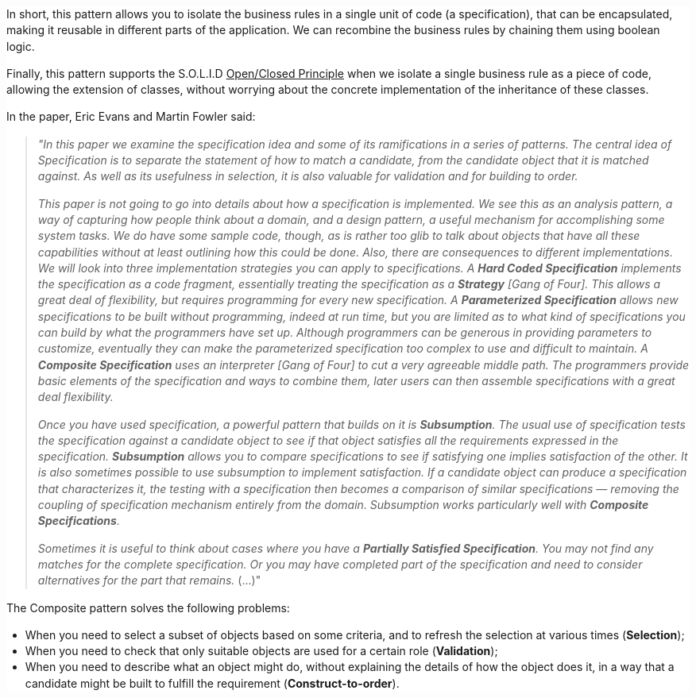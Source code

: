 In short, this pattern allows you to isolate the business rules in a single unit of code (a specification), that can be encapsulated, making it reusable in different parts of the application. We can recombine the business rules by chaining them using boolean logic.

Finally, this pattern supports the S.O.L.I.D [Open/Closed Principle](https://en.wikipedia.org/wiki/Open%E2%80%93closed_principle) when we isolate a single business rule as a piece of code, allowing the extension of classes, without worrying about the concrete implementation of the inheritance of these classes.

In the paper, Eric Evans and Martin Fowler said:

> *"In this paper we examine the specification idea and some of its ramifications in a series of patterns. The central idea of Specification is to separate the statement of how to match a candidate, from the candidate object that it is matched against. As well as its usefulness in selection, it is also valuable for validation and for building to order.*
>
> *This paper is not going to go into details about how a specification is implemented. We see this as an analysis pattern, a way of capturing how people think about a domain, and a design pattern, a useful mechanism for accomplishing some system tasks. We do have some sample code, though, as is rather too glib to talk about objects that have all these capabilities without at least outlining how this could be done. Also, there are consequences to different implementations. We will look into three implementation strategies you can apply to specifications. A **Hard Coded Specification** implements the specification as a code fragment, essentially treating the specification as a **Strategy** [Gang of Four]. This allows a great deal of flexibility, but requires programming for every new specification. A **Parameterized Specification** allows new specifications to be built without programming, indeed at run time, but you are limited as to what kind of specifications you can build by what the programmers have set up. Although programmers can be generous in providing parameters to customize, eventually they can make the parameterized specification too complex to use and difficult to maintain. A **Composite Specification** uses an interpreter [Gang of Four] to cut a very agreeable middle path. The programmers provide basic elements of the specification and ways to combine them, later users can then assemble specifications with a great deal flexibility.*
>
> *Once you have used specification, a powerful pattern that builds on it is **Subsumption**. The usual use of specification tests the specification against a candidate object to see if that object satisfies all the requirements expressed in the specification. **Subsumption** allows you to compare specifications to see if satisfying one implies satisfaction of the other. It is also sometimes possible to use subsumption to implement satisfaction. If a candidate object can produce a specification that characterizes it, the testing with a specification then becomes a comparison of similar specifications — removing the coupling of specification mechanism entirely from the domain. Subsumption works particularly well with **Composite Specifications**.*
>
> *Sometimes it is useful to think about cases where you have a **Partially Satisfied Specification**. You may not find any matches for the complete specification. Or you may have completed part of the specification and need to consider alternatives for the part that remains.* (...)"
> 

The Composite pattern solves the following problems:

- When you need to select a subset of objects based on some criteria, and to refresh the selection at various times (**Selection**);
- When you need to check that only suitable objects are used for a certain role (**Validation**);
- When you need to describe what an object might do, without explaining the details of how the object does it, in a way that a candidate might be built to fulfill the requirement (**Construct-to-order**).
